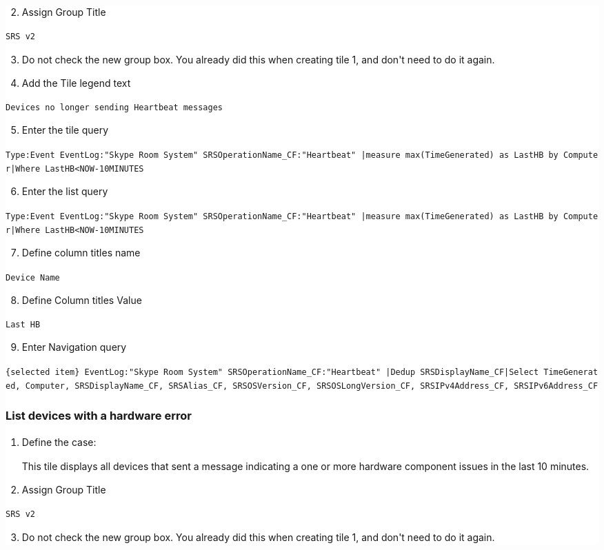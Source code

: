 2. Assign Group Title 
    
  ```
  SRS v2
  ```

3. Do not check the new group box. You already did this when creating tile 1, and don't need to do it again.
    
4. Add the Tile legend text
    
  ```
  Devices no longer sending Heartbeat messages
  ```

5. Enter the tile query
    
  ```
  Type:Event EventLog:"Skype Room System" SRSOperationName_CF:"Heartbeat" |measure max(TimeGenerated) as LastHB by Computer|Where LastHB<NOW-10MINUTES
  ```

6. Enter the list query
    
  ```
  Type:Event EventLog:"Skype Room System" SRSOperationName_CF:"Heartbeat" |measure max(TimeGenerated) as LastHB by Computer|Where LastHB<NOW-10MINUTES
  ```

7. Define column titles name
    
  ```
  Device Name
  ```

8. Define Column titles Value 
    
  ```
  Last HB
  ```

9. Enter Navigation query
    
  ```
  {selected item} EventLog:"Skype Room System" SRSOperationName_CF:"Heartbeat" |Dedup SRSDisplayName_CF|Select TimeGenerated, Computer, SRSDisplayName_CF, SRSAlias_CF, SRSOSVersion_CF, SRSOSLongVersion_CF, SRSIPv4Address_CF, SRSIPv6Address_CF
  ```

### List devices with a hardware error

1. Define the case: 
    
    This tile displays all devices that sent a message indicating a one or more hardware component issues in the last 10 minutes. 
    
2. Assign Group Title 
    
  ```
  SRS v2
  ```

3. Do not check the new group box. You already did this when creating tile 1, and don't need to do it again.
    